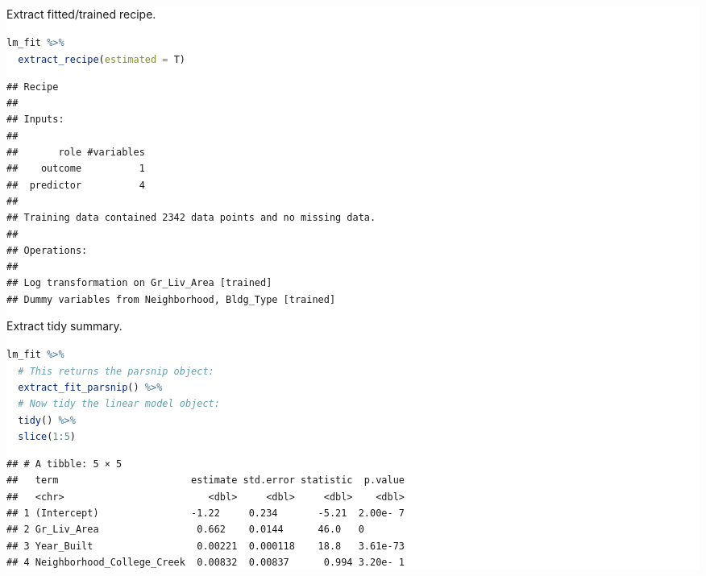 Extract fitted/trained recipe.

``` r
lm_fit %>% 
  extract_recipe(estimated = T)
```

    ## Recipe
    ## 
    ## Inputs:
    ## 
    ##       role #variables
    ##    outcome          1
    ##  predictor          4
    ## 
    ## Training data contained 2342 data points and no missing data.
    ## 
    ## Operations:
    ## 
    ## Log transformation on Gr_Liv_Area [trained]
    ## Dummy variables from Neighborhood, Bldg_Type [trained]

Extract tidy summary.

``` r
lm_fit %>% 
  # This returns the parsnip object:
  extract_fit_parsnip() %>% 
  # Now tidy the linear model object:
  tidy() %>% 
  slice(1:5)
```

    ## # A tibble: 5 × 5
    ##   term                       estimate std.error statistic  p.value
    ##   <chr>                         <dbl>     <dbl>     <dbl>    <dbl>
    ## 1 (Intercept)                -1.22     0.234       -5.21  2.00e- 7
    ## 2 Gr_Liv_Area                 0.662    0.0144      46.0   0       
    ## 3 Year_Built                  0.00221  0.000118    18.8   3.61e-73
    ## 4 Neighborhood_College_Creek  0.00832  0.00837      0.994 3.20e- 1